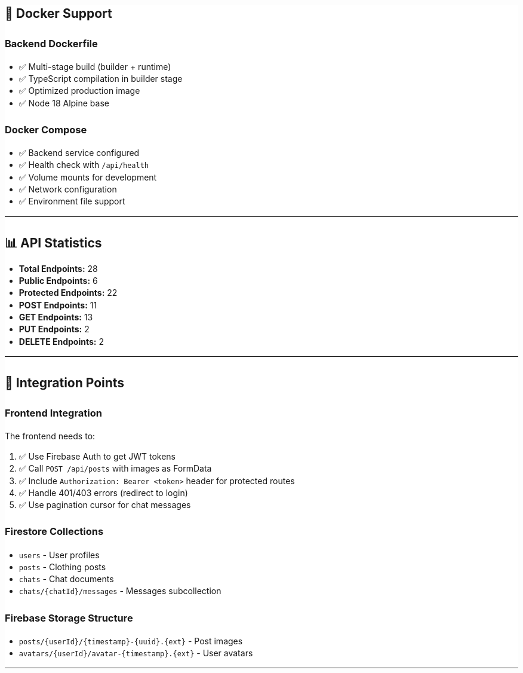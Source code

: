 
## 🐳 Docker Support

### Backend Dockerfile
- ✅ Multi-stage build (builder + runtime)
- ✅ TypeScript compilation in builder stage
- ✅ Optimized production image
- ✅ Node 18 Alpine base

### Docker Compose
- ✅ Backend service configured
- ✅ Health check with `/api/health`
- ✅ Volume mounts for development
- ✅ Network configuration
- ✅ Environment file support

---

## 📊 API Statistics

- **Total Endpoints:** 28
- **Public Endpoints:** 6
- **Protected Endpoints:** 22
- **POST Endpoints:** 11
- **GET Endpoints:** 13
- **PUT Endpoints:** 2
- **DELETE Endpoints:** 2

---

## 🔗 Integration Points

### Frontend Integration
The frontend needs to:
1. ✅ Use Firebase Auth to get JWT tokens
2. ✅ Call `POST /api/posts` with images as FormData
3. ✅ Include `Authorization: Bearer <token>` header for protected routes
4. ✅ Handle 401/403 errors (redirect to login)
5. ✅ Use pagination cursor for chat messages

### Firestore Collections
- `users` - User profiles
- `posts` - Clothing posts
- `chats` - Chat documents
- `chats/{chatId}/messages` - Messages subcollection

### Firebase Storage Structure
- `posts/{userId}/{timestamp}-{uuid}.{ext}` - Post images
- `avatars/{userId}/avatar-{timestamp}.{ext}` - User avatars

---